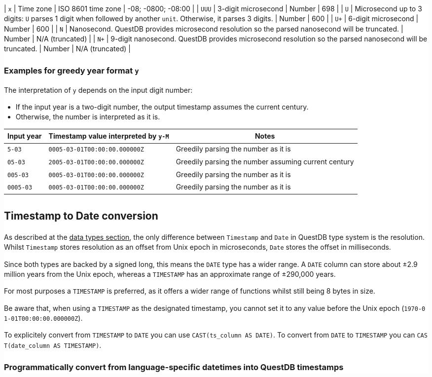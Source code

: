 | `x`    | Time zone                                                                                                      | ISO 8601 time zone | -08; -0800; -08:00                    |
| `UUU`  | 3-digit microsecond                                                                                            | Number             | 698                                   |
| `U`    | Microsecond up to 3 digits: `U` parses 1 digit when followed by another `unit`. Otherwise, it parses 3 digits. | Number             | 600                                   |
| `U+`   | 6-digit microsecond                                                                                            | Number             | 600                                   |
| `N`    | Nanosecond. QuestDB provides microsecond resolution so the parsed nanosecond will be truncated.                | Number             | N/A (truncated)                       |
| `N+`   | 9-digit nanosecond. QuestDB provides microsecond resolution so the parsed nanosecond will be truncated.        | Number             | N/A (truncated)                       |

### Examples for greedy year format `y`

The interpretation of `y` depends on the input digit number:

- If the input year is a two-digit number, the output timestamp assumes the
  current century.
- Otherwise, the number is interpreted as it is.

| Input year | Timestamp value interpreted by `y-M` | Notes                                                |
| ---------- | ------------------------------------ | ---------------------------------------------------- |
| `5-03`     | `0005-03-01T00:00:00.000000Z`        | Greedily parsing the number as it is                 |
| `05-03`    | `2005-03-01T00:00:00.000000Z`        | Greedily parsing the number assuming current century |
| `005-03`   | `0005-03-01T00:00:00.000000Z`        | Greedily parsing the number as it is                 |
| `0005-03`  | `0005-03-01T00:00:00.000000Z`        | Greedily parsing the number as it is                 |

## Timestamp to Date conversion

As described at the [data types section](/docs/reference/sql/datatypes), the only difference between `Timestamp` and `Date`
in QuestDB type system is the resolution. Whilst `Timestamp` stores resolution as an offset from Unix epoch in microseconds,
`Date` stores the offset in milliseconds.

Since both types are backed by a signed long, this means the `DATE` type has a
wider range. A `DATE` column can store about ±2.9 million years from the Unix epoch, whereas a `TIMESTAMP` has an approximate
range of ±290,000 years. 

For most purposes a `TIMESTAMP` is preferred, as it offers a wider range of functions whilst still being 8 bytes in size.

Be aware that, when using a `TIMESTAMP` as the designated timestamp, you cannot set it to any value before the Unix epoch
(`1970-01-01T00:00:00.000000Z`).

To explicitely convert from `TIMESTAMP` to `DATE` you can use `CAST(ts_column AS DATE)`. To convert
from `DATE` to `TIMESTAMP` you can `CAST(date_column AS TIMESTAMP)`.

### Programmatically convert from language-specific datetimes into QuestDB timestamps
